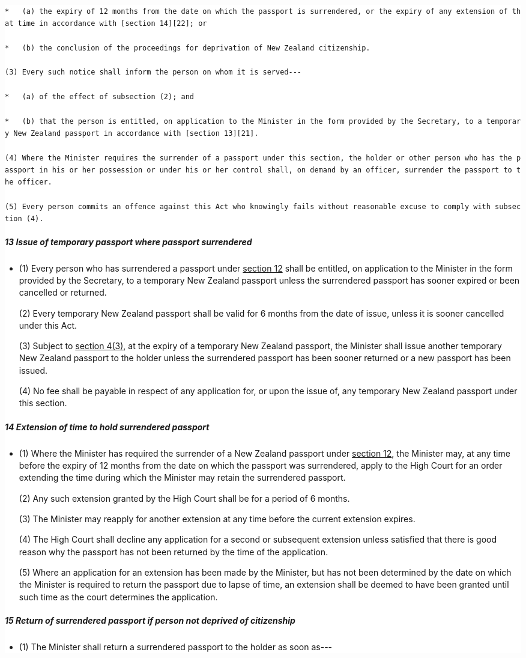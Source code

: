     *   (a) the expiry of 12 months from the date on which the passport is surrendered, or the expiry of any extension of that time in accordance with [section 14][22]; or
    
    *   (b) the conclusion of the proceedings for deprivation of New Zealand citizenship.
    
    (3) Every such notice shall inform the person on whom it is served---
        
    *   (a) of the effect of subsection (2); and
    
    *   (b) that the person is entitled, on application to the Minister in the form provided by the Secretary, to a temporary New Zealand passport in accordance with [section 13][21].
    
    (4) Where the Minister requires the surrender of a passport under this section, the holder or other person who has the passport in his or her possession or under his or her control shall, on demand by an officer, surrender the passport to the officer.
    
    (5) Every person commits an offence against this Act who knowingly fails without reasonable excuse to comply with subsection (4).

##### 13 Issue of temporary passport where passport surrendered
    
*   (1) Every person who has surrendered a passport under [section 12][20] shall be entitled, on application to the Minister in the form provided by the Secretary, to a temporary New Zealand passport unless the surrendered passport has sooner expired or been cancelled or returned.
    
    (2) Every temporary New Zealand passport shall be valid for 6 months from the date of issue, unless it is sooner cancelled under this Act.
    
    (3) Subject to [section 4(3)][7], at the expiry of a temporary New Zealand passport, the Minister shall issue another temporary New Zealand passport to the holder unless the surrendered passport has been sooner returned or a new passport has been issued.
    
    (4) No fee shall be payable in respect of any application for, or upon the issue of, any temporary New Zealand passport under this section.

##### 14 Extension of time to hold surrendered passport
    
*   (1) Where the Minister has required the surrender of a New Zealand passport under [section 12][20], the Minister may, at any time before the expiry of 12 months from the date on which the passport was surrendered, apply to the High Court for an order extending the time during which the Minister may retain the surrendered passport.
    
    (2) Any such extension granted by the High Court shall be for a period of 6 months.
    
    (3) The Minister may reapply for another extension at any time before the current extension expires.
    
    (4) The High Court shall decline any application for a second or subsequent extension unless satisfied that there is good reason why the passport has not been returned by the time of the application.
    
    (5) Where an application for an extension has been made by the Minister, but has not been determined by the date on which the Minister is required to return the passport due to lapse of time, an extension shall be deemed to have been granted until such time as the court determines the application.

##### 15 Return of surrendered passport if person not deprived of citizenship
    
*   (1) The Minister shall return a surrendered passport to the holder as soon as---
        

[0]: http://www.legislation.govt.nz/act/public/1992/0092/latest/link.aspx?id=DLM195466
[1]: http://www.legislation.govt.nz/act/public/1992/0092/latest/whole.html#DLM277435
[2]: http://www.legislation.govt.nz/act/public/1992/0092/latest/whole.html#DLM277438
[3]: http://www.legislation.govt.nz/act/public/1992/0092/latest/whole.html#DLM277439
[4]: http://www.legislation.govt.nz/act/public/1992/0092/latest/whole.html#DLM277478
[5]: http://www.legislation.govt.nz/act/public/1992/0092/latest/whole.html#DLM277480
[6]: http://www.legislation.govt.nz/act/public/1992/0092/latest/whole.html#DLM277481
[7]: http://www.legislation.govt.nz/act/public/1992/0092/latest/whole.html#DLM277482
[8]: http://www.legislation.govt.nz/act/public/1992/0092/latest/whole.html#DLM277494
[9]: http://www.legislation.govt.nz/act/public/1992/0092/latest/whole.html#DLM277496
[10]: http://www.legislation.govt.nz/act/public/1992/0092/latest/whole.html#DLM277499
[11]: http://www.legislation.govt.nz/act/public/1992/0092/latest/whole.html#DLM278002
[12]: http://www.legislation.govt.nz/act/public/1992/0092/latest/whole.html#DLM278004
[13]: http://www.legislation.govt.nz/act/public/1992/0092/latest/whole.html#DLM278005
[14]: http://www.legislation.govt.nz/act/public/1992/0092/latest/whole.html#DLM278008
[15]: http://www.legislation.govt.nz/act/public/1992/0092/latest/whole.html#DLM278010
[16]: http://www.legislation.govt.nz/act/public/1992/0092/latest/whole.html#DLM278012
[17]: http://www.legislation.govt.nz/act/public/1992/0092/latest/whole.html#DLM278015
[18]: http://www.legislation.govt.nz/act/public/1992/0092/latest/whole.html#DLM278016
[19]: http://www.legislation.govt.nz/act/public/1992/0092/latest/whole.html#DLM278018
[20]: http://www.legislation.govt.nz/act/public/1992/0092/latest/whole.html#DLM278019
[21]: http://www.legislation.govt.nz/act/public/1992/0092/latest/whole.html#DLM278020
[22]: http://www.legislation.govt.nz/act/public/1992/0092/latest/whole.html#DLM278021
[23]: http://www.legislation.govt.nz/act/public/1992/0092/latest/whole.html#DLM278022
[24]: http://www.legislation.govt.nz/act/public/1992/0092/latest/whole.html#DLM278023
[25]: http://www.legislation.govt.nz/act/public/1992/0092/latest/whole.html#DLM278024
[26]: http://www.legislation.govt.nz/act/public/1992/0092/latest/whole.html#DLM278025
[27]: http://www.legislation.govt.nz/act/public/1992/0092/latest/whole.html#DLM278026
[28]: http://www.legislation.govt.nz/act/public/1992/0092/latest/whole.html#DLM278027
[29]: http://www.legislation.govt.nz/act/public/1992/0092/latest/whole.html#DLM278029
[30]: http://www.legislation.govt.nz/act/public/1992/0092/latest/whole.html#DLM278030
[31]: http://www.legislation.govt.nz/act/public/1992/0092/latest/whole.html#DLM278032
[32]: http://www.legislation.govt.nz/act/public/1992/0092/latest/whole.html#DLM278034
[33]: http://www.legislation.govt.nz/act/public/1992/0092/latest/whole.html#DLM278035
[34]: http://www.legislation.govt.nz/act/public/1992/0092/latest/whole.html#DLM278037
[35]: http://www.legislation.govt.nz/act/public/1992/0092/latest/whole.html#DLM278038
[36]: http://www.legislation.govt.nz/act/public/1992/0092/latest/whole.html#DLM278042
[37]: http://www.legislation.govt.nz/act/public/1992/0092/latest/whole.html#DLM278044
[38]: http://www.legislation.govt.nz/act/public/1992/0092/latest/whole.html#DLM278045
[39]: http://www.legislation.govt.nz/act/public/1992/0092/latest/whole.html#DLM278047
[40]: http://www.legislation.govt.nz/act/public/1992/0092/latest/whole.html#DLM278048
[41]: http://www.legislation.govt.nz/act/public/1992/0092/latest/whole.html#DLM278050
[42]: http://www.legislation.govt.nz/act/public/1992/0092/latest/whole.html#DLM278052
[43]: http://www.legislation.govt.nz/act/public/1992/0092/latest/whole.html#DLM278054
[44]: http://www.legislation.govt.nz/act/public/1992/0092/latest/whole.html#DLM278056
[45]: http://www.legislation.govt.nz/act/public/1992/0092/latest/whole.html#DLM278058
[46]: http://www.legislation.govt.nz/act/public/1992/0092/latest/whole.html#DLM278060
[47]: http://www.legislation.govt.nz/act/public/1992/0092/latest/whole.html#DLM278062
[48]: http://www.legislation.govt.nz/act/public/1992/0092/latest/whole.html#DLM278064
[49]: http://www.legislation.govt.nz/act/public/1992/0092/latest/whole.html#DLM278066
[50]: http://www.legislation.govt.nz/act/public/1992/0092/latest/whole.html#DLM278067
[51]: http://www.legislation.govt.nz/act/public/1992/0092/latest/whole.html#DLM278068
[52]: http://www.legislation.govt.nz/act/public/1992/0092/latest/whole.html#DLM278072
[53]: http://www.legislation.govt.nz/act/public/1992/0092/latest/whole.html#DLM278076
[54]: http://www.legislation.govt.nz/act/public/1992/0092/latest/whole.html#DLM278078
[55]: http://www.legislation.govt.nz/act/public/1992/0092/latest/whole.html#DLM278081
[56]: http://www.legislation.govt.nz/act/public/1992/0092/latest/whole.html#DLM278083
[57]: http://www.legislation.govt.nz/act/public/1992/0092/latest/whole.html#DLM278085
[58]: http://www.legislation.govt.nz/act/public/1992/0092/latest/whole.html#DLM278086
[59]: http://www.legislation.govt.nz/act/public/1992/0092/latest/whole.html#DLM278094
[60]: http://www.legislation.govt.nz/act/public/1992/0092/latest/whole.html#DLM278097
[61]: http://www.legislation.govt.nz/act/public/1992/0092/latest/whole.html#DLM278099
[62]: http://www.legislation.govt.nz/act/public/1992/0092/latest/whole.html#DLM278308
[63]: http://www.legislation.govt.nz/act/public/1992/0092/latest/whole.html#DLM278310
[64]: http://www.legislation.govt.nz/act/public/1992/0092/latest/whole.html#DLM278312
[65]: http://www.legislation.govt.nz/act/public/1992/0092/latest/whole.html#DLM278317
[66]: http://www.legislation.govt.nz/act/public/1992/0092/latest/whole.html#DLM278318
[67]: http://www.legislation.govt.nz/act/public/1992/0092/latest/whole.html#DLM278322
[68]: http://www.legislation.govt.nz/act/public/1992/0092/latest/whole.html#DLM278324
[69]: http://www.legislation.govt.nz/act/public/1992/0092/latest/whole.html#DLM278327
[70]: http://www.legislation.govt.nz/act/public/1992/0092/latest/whole.html#DLM278329
[71]: http://www.legislation.govt.nz/act/public/1992/0092/latest/whole.html#DLM4963910
[72]: http://www.legislation.govt.nz/act/public/1992/0092/latest/whole.html#DLM278334
[73]: http://www.legislation.govt.nz/act/public/1992/0092/latest/whole.html#DLM278336
[74]: http://www.legislation.govt.nz/act/public/1992/0092/latest/whole.html#DLM278338
[75]: http://www.legislation.govt.nz/act/public/1992/0092/latest/whole.html#DLM278339
[76]: http://www.legislation.govt.nz/act/public/1992/0092/latest/whole.html#DLM278342
[77]: http://www.legislation.govt.nz/act/public/1992/0092/latest/whole.html#DLM278343
[78]: http://www.legislation.govt.nz/act/public/1992/0092/latest/whole.html#DLM278344
[79]: http://www.legislation.govt.nz/act/public/1992/0092/latest/whole.html#DLM278345
[80]: http://www.legislation.govt.nz/act/public/1992/0092/latest/whole.html#DLM278346
[81]: http://www.legislation.govt.nz/act/public/1992/0092/latest/whole.html#DLM278347
[82]: http://www.legislation.govt.nz/act/public/1992/0092/latest/whole.html#DLM278348
[83]: http://www.legislation.govt.nz/act/public/1992/0092/latest/whole.html#DLM278349
[84]: http://www.legislation.govt.nz/act/public/1992/0092/latest/link.aspx?id=DLM346789
[85]: http://www.legislation.govt.nz/act/public/1992/0092/latest/link.aspx?id=DLM1440300
[86]: http://www.legislation.govt.nz/act/public/1992/0092/latest/link.aspx?id=DLM1440311
[87]: http://www.legislation.govt.nz/act/public/1992/0092/latest/link.aspx?id=DLM1440307
[88]: http://www.legislation.govt.nz/act/public/1992/0092/latest/link.aspx?id=DLM108024
[89]: http://www.legislation.govt.nz/act/public/1992/0092/latest/link.aspx?id=DLM108017
[90]: http://www.legislation.govt.nz/act/public/1992/0092/latest/link.aspx?id=DLM346790
[91]: http://www.legislation.govt.nz/act/public/1992/0092/latest/link.aspx?id=DLM3360714
[92]: http://www.legislation.govt.nz/act/public/1992/0092/latest/link.aspx?id=DLM146270
[93]: http://www.legislation.govt.nz/act/public/1992/0092/latest/link.aspx?id=DLM1102349
[94]: http://www.legislation.govt.nz/act/public/1992/0092/latest/link.aspx?id=DLM1441347
[95]: http://www.legislation.govt.nz/act/public/1992/0092/latest/link.aspx?id=DLM346799
[96]: http://www.legislation.govt.nz/act/public/1992/0092/latest/link.aspx?id=DLM136014
[97]: http://www.legislation.govt.nz/act/public/1992/0092/latest/link.aspx?id=DLM136400
[98]: http://www.legislation.govt.nz/act/public/1992/0092/latest/link.aspx?id=DLM138435
[99]: http://www.legislation.govt.nz/act/public/1992/0092/latest/link.aspx?id=DLM347000
[100]: http://www.legislation.govt.nz/act/public/1992/0092/latest/link.aspx?id=DLM137267
[101]: http://www.legislation.govt.nz/act/public/1992/0092/latest/link.aspx?id=DLM411004
